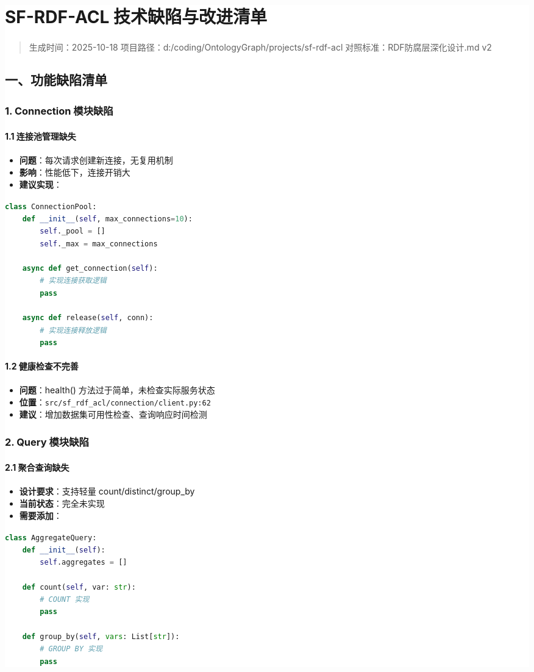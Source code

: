 # SF-RDF-ACL 技术缺陷与改进清单

> 生成时间：2025-10-18
> 项目路径：d:/coding/OntologyGraph/projects/sf-rdf-acl
> 对照标准：RDF防腐层深化设计.md v2

## 一、功能缺陷清单

### 1. Connection 模块缺陷

#### 1.1 连接池管理缺失
- **问题**：每次请求创建新连接，无复用机制
- **影响**：性能低下，连接开销大
- **建议实现**：
```python
class ConnectionPool:
    def __init__(self, max_connections=10):
        self._pool = []
        self._max = max_connections

    async def get_connection(self):
        # 实现连接获取逻辑
        pass

    async def release(self, conn):
        # 实现连接释放逻辑
        pass
```

#### 1.2 健康检查不完善
- **问题**：health() 方法过于简单，未检查实际服务状态
- **位置**：`src/sf_rdf_acl/connection/client.py:62`
- **建议**：增加数据集可用性检查、查询响应时间检测

### 2. Query 模块缺陷

#### 2.1 聚合查询缺失
- **设计要求**：支持轻量 count/distinct/group_by
- **当前状态**：完全未实现
- **需要添加**：
```python
class AggregateQuery:
    def __init__(self):
        self.aggregates = []

    def count(self, var: str):
        # COUNT 实现
        pass

    def group_by(self, vars: List[str]):
        # GROUP BY 实现
        pass
```

